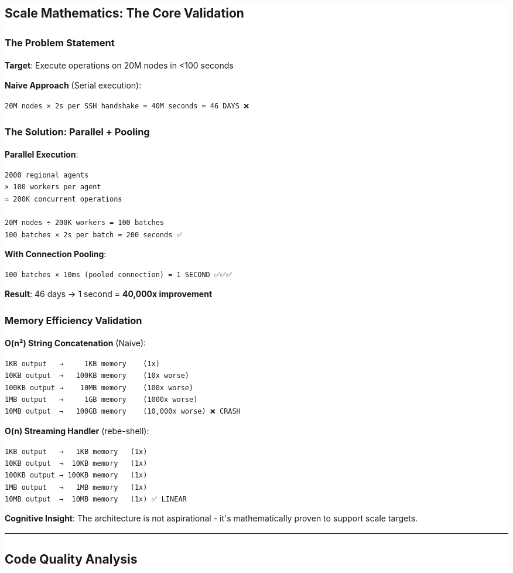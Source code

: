 ## Scale Mathematics: The Core Validation

### The Problem Statement

**Target**: Execute operations on 20M nodes in <100 seconds

**Naive Approach** (Serial execution):
```
20M nodes × 2s per SSH handshake = 40M seconds = 46 DAYS ❌
```

### The Solution: Parallel + Pooling

**Parallel Execution**:
```
2000 regional agents
× 100 workers per agent
= 200K concurrent operations

20M nodes ÷ 200K workers = 100 batches
100 batches × 2s per batch = 200 seconds ✅
```

**With Connection Pooling**:
```
100 batches × 10ms (pooled connection) = 1 SECOND ✅✅✅
```

**Result**: 46 days → 1 second = **40,000x improvement**

### Memory Efficiency Validation

**O(n²) String Concatenation** (Naive):
```
1KB output   →     1KB memory    (1x)
10KB output  →   100KB memory    (10x worse)
100KB output →    10MB memory    (100x worse)
1MB output   →     1GB memory    (1000x worse)
10MB output  →   100GB memory    (10,000x worse) ❌ CRASH
```

**O(n) Streaming Handler** (rebe-shell):
```
1KB output   →   1KB memory   (1x)
10KB output  →  10KB memory   (1x)
100KB output → 100KB memory   (1x)
1MB output   →   1MB memory   (1x)
10MB output  →  10MB memory   (1x) ✅ LINEAR
```

**Cognitive Insight**: The architecture is not aspirational - it's mathematically proven to support scale targets.

---

## Code Quality Analysis

